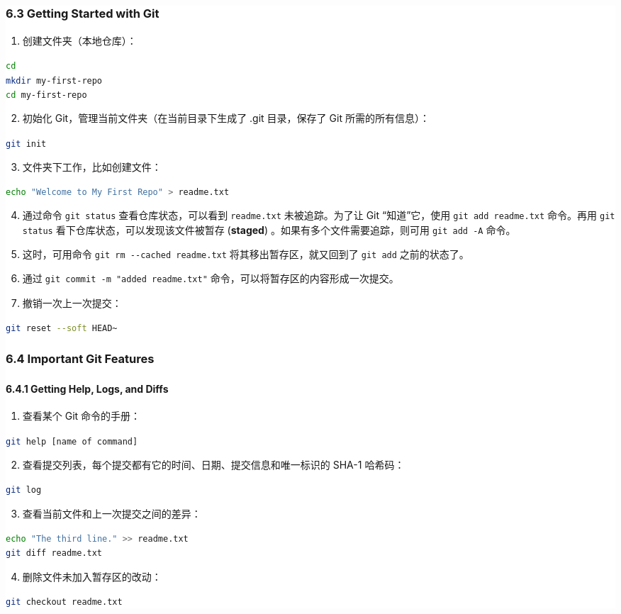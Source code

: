 ### 6.3 Getting Started with Git

1. 创建文件夹（本地仓库）：

```sh
cd
mkdir my-first-repo
cd my-first-repo
```

2. 初始化 Git，管理当前文件夹（在当前目录下生成了 .git 目录，保存了 Git 所需的所有信息）：

```sh
git init
```

3. 文件夹下工作，比如创建文件：

```sh
echo "Welcome to My First Repo" > readme.txt
```

4. 通过命令 `git status` 查看仓库状态，可以看到 `readme.txt` 未被追踪。为了让 Git “知道”它，使用 `git add readme.txt` 命令。再用 `git status` 看下仓库状态，可以发现该文件被暂存 (**staged**) 。如果有多个文件需要追踪，则可用 `git add -A` 命令。

5. 这时，可用命令 `git rm --cached readme.txt` 将其移出暂存区，就又回到了 `git add` 之前的状态了。

6. 通过 `git commit -m "added readme.txt"` 命令，可以将暂存区的内容形成一次提交。

7. 撤销一次上一次提交：

```sh
git reset --soft HEAD~
```

### 6.4 Important Git Features

#### 6.4.1 Getting Help, Logs, and Diffs

1. 查看某个 Git 命令的手册：

```sh
git help [name of command]
```

2. 查看提交列表，每个提交都有它的时间、日期、提交信息和唯一标识的 SHA-1 哈希码：

```sh
git log
```

3. 查看当前文件和上一次提交之间的差异：

```sh
echo "The third line." >> readme.txt
git diff readme.txt
```

4. 删除文件未加入暂存区的改动：

```sh
git checkout readme.txt
```


[target]: [dependencies...]